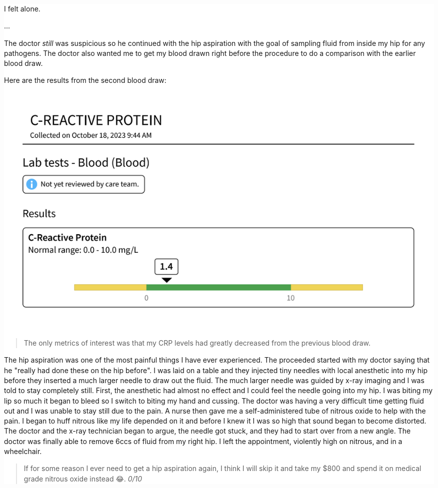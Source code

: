 I felt alone.

...

The doctor *still* was suspicious so he continued with the hip aspiration with the goal of sampling fluid from inside my hip for any pathogens. The doctor also wanted me to get my blood drawn right before the procedure to do a comparison with the earlier blood draw.

Here are the results from the second blood draw:

![blood4](blood4.png)

> The only metrics of interest was that my CRP levels had greatly decreased from the previous blood draw.

The hip aspiration was one of the most painful things I have ever experienced. The proceeded started with my doctor saying that he "really had done these on the hip before". I was laid on a table and they injected tiny needles with local anesthetic into my hip before they inserted a much larger needle to draw out the fluid. The much larger needle was guided by x-ray imaging and I was told to stay completely still. First, the anesthetic had almost no effect and I could feel the needle going into my hip. I was biting my lip so much it began to bleed so I switch to biting my hand and cussing. The doctor was having a very difficult time getting fluid out and I was unable to stay still due to the pain. A nurse then gave me a self-administered tube of nitrous oxide to help with the pain. I began to huff nitrous like my life depended on it and before I knew it I was so high that sound began to become distorted. The doctor and the x-ray technician began to argue, the needle got stuck, and they had to start over from a new angle. The doctor was finally able to remove 6ccs of fluid from my right hip. I left the appointment, violently high on nitrous, and in a wheelchair.

> If for some reason I ever need to get a hip aspiration again, I think I will skip it and take my $800 and spend it on medical grade nitrous oxide instead 😂. *0/10*
